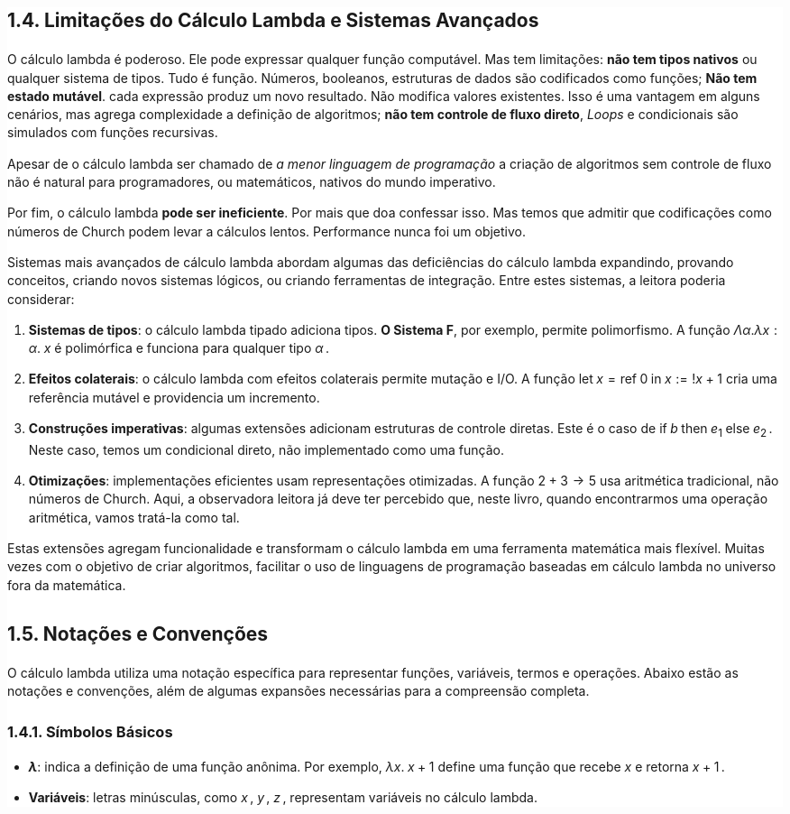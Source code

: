 ## 1.4. Limitações do Cálculo Lambda e Sistemas Avançados

O cálculo lambda é poderoso. Ele pode expressar qualquer função computável. Mas tem limitações: **não tem tipos nativos** ou qualquer sistema de tipos. Tudo é função. Números, booleanos, estruturas de dados são codificados como funções; **Não tem estado mutável**. cada expressão produz um novo resultado. Não modifica valores existentes. Isso é uma vantagem em alguns cenários, mas agrega complexidade a definição de algoritmos; **não tem controle de fluxo direto**, _Loops_ e condicionais são simulados com funções recursivas.

Apesar de o cálculo lambda ser chamado de _a menor linguagem de programação_ a criação de algoritmos sem controle de fluxo não é natural para programadores, ou matemáticos, nativos do mundo imperativo.

Por fim, o cálculo lambda **pode ser ineficiente**. Por mais que doa confessar isso. Mas temos que admitir que codificações como números de Church podem levar a cálculos lentos. Performance nunca foi um objetivo.

Sistemas mais avançados de cálculo lambda abordam algumas das deficiências do cálculo lambda expandindo, provando conceitos, criando novos sistemas lógicos, ou criando ferramentas de integração. Entre estes sistemas, a leitora poderia considerar:

1. **Sistemas de tipos**: o cálculo lambda tipado adiciona tipos. **O Sistema F**, por exemplo, permite polimorfismo. A função $\Lambda \alpha. \lambda x:\alpha.\;x$ é polimórfica e funciona para qualquer tipo $\alpha\,$.

2. **Efeitos colaterais**: o cálculo lambda com efeitos colaterais permite mutação e I/O. A função $\text{let}\;x = \text{ref}\;0\;\text{in}\;x := !x + 1$ cria uma referência mutável e providencia um incremento.

3. **Construções imperativas**: algumas extensões adicionam estruturas de controle diretas. Este é o caso de $\text{if}\;b\;\text{then}\;e_1\;\text{else}\;e_2\,$. Neste caso, temos um condicional direto, não implementado como uma função.

4. **Otimizações**: implementações eficientes usam representações otimizadas. A função $2 + 3 \rightarrow 5$ usa aritmética tradicional, não números de Church. Aqui, a observadora leitora já deve ter percebido que, neste livro, quando encontrarmos uma operação aritmética, vamos tratá-la como tal.

Estas extensões agregam funcionalidade e transformam o cálculo lambda em uma ferramenta matemática mais flexível. Muitas vezes com o objetivo de criar algoritmos, facilitar o uso de linguagens de programação baseadas em cálculo lambda no universo fora da matemática.

## 1.5. Notações e Convenções

O cálculo lambda utiliza uma notação específica para representar funções, variáveis, termos e operações. Abaixo estão as notações e convenções, além de algumas expansões necessárias para a compreensão completa.

### 1.4.1. Símbolos Básicos

- **$\lambda$**: indica a definição de uma função anônima. Por exemplo, $\lambda x.\;x + 1$ define uma função que recebe $x$ e retorna $x + 1\,$.
  
- **Variáveis**: letras minúsculas, como $x\,$, $y\,$, $z\,$, representam variáveis no cálculo lambda.
